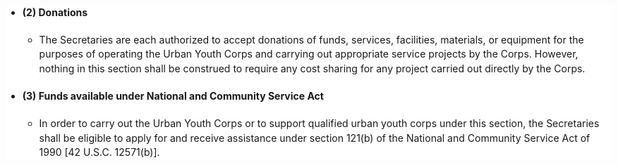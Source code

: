 * #### (2) Donations
  * The Secretaries are each authorized to accept donations of funds, services, facilities, materials, or equipment for the purposes of operating the Urban Youth Corps and carrying out appropriate service projects by the Corps. However, nothing in this section shall be construed to require any cost sharing for any project carried out directly by the Corps.

* #### (3) Funds available under National and Community Service Act
  * In order to carry out the Urban Youth Corps or to support qualified urban youth corps under this section, the Secretaries shall be eligible to apply for and receive assistance under section 121(b) of the National and Community Service Act of 1990 [42 U.S.C. 12571(b)].